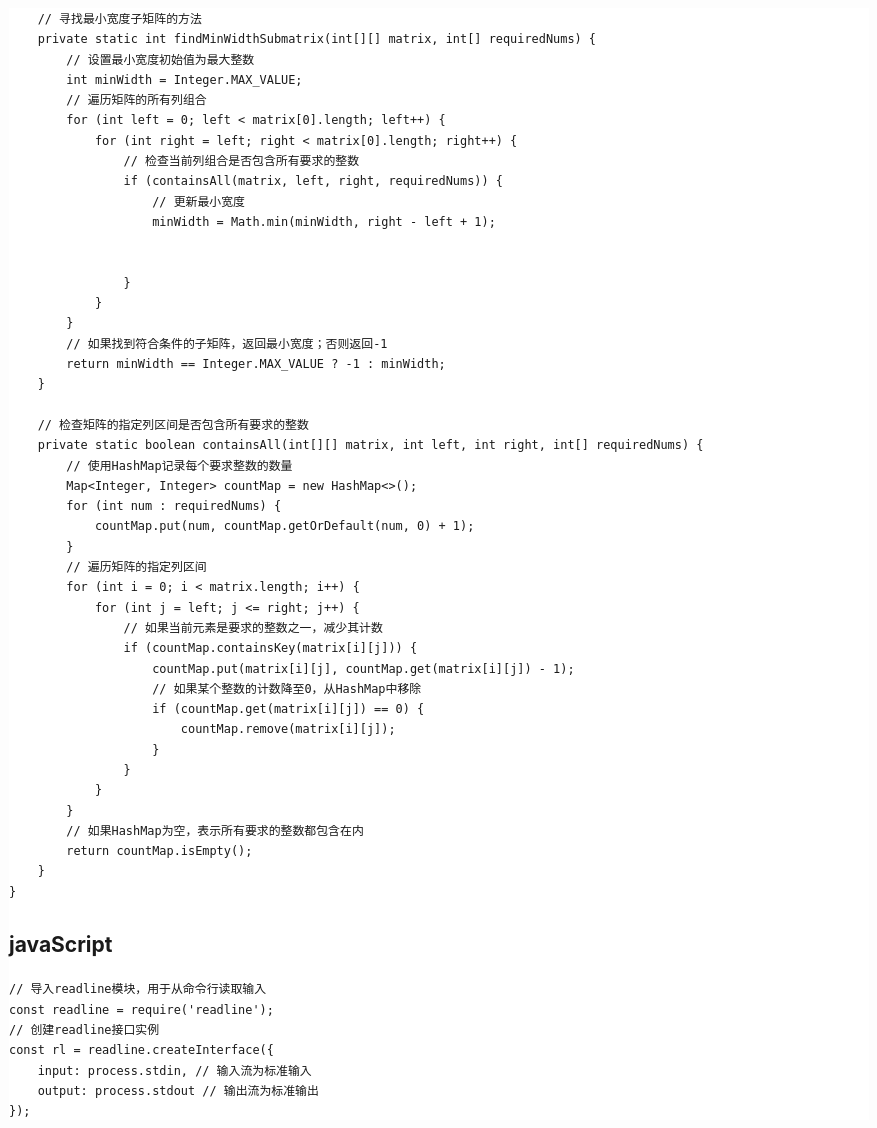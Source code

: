         // 寻找最小宽度子矩阵的方法
        private static int findMinWidthSubmatrix(int[][] matrix, int[] requiredNums) {
            // 设置最小宽度初始值为最大整数
            int minWidth = Integer.MAX_VALUE;
            // 遍历矩阵的所有列组合
            for (int left = 0; left < matrix[0].length; left++) {
                for (int right = left; right < matrix[0].length; right++) {
                    // 检查当前列组合是否包含所有要求的整数
                    if (containsAll(matrix, left, right, requiredNums)) {
                        // 更新最小宽度
                        minWidth = Math.min(minWidth, right - left + 1);
                        
                         
                    }
                }
            }
            // 如果找到符合条件的子矩阵，返回最小宽度；否则返回-1
            return minWidth == Integer.MAX_VALUE ? -1 : minWidth;
        }
    
        // 检查矩阵的指定列区间是否包含所有要求的整数
        private static boolean containsAll(int[][] matrix, int left, int right, int[] requiredNums) {
            // 使用HashMap记录每个要求整数的数量
            Map<Integer, Integer> countMap = new HashMap<>();
            for (int num : requiredNums) {
                countMap.put(num, countMap.getOrDefault(num, 0) + 1);
            }
            // 遍历矩阵的指定列区间
            for (int i = 0; i < matrix.length; i++) {
                for (int j = left; j <= right; j++) {
                    // 如果当前元素是要求的整数之一，减少其计数
                    if (countMap.containsKey(matrix[i][j])) {
                        countMap.put(matrix[i][j], countMap.get(matrix[i][j]) - 1);
                        // 如果某个整数的计数降至0，从HashMap中移除
                        if (countMap.get(matrix[i][j]) == 0) {
                            countMap.remove(matrix[i][j]);
                        }
                    }
                }
            }
            // 如果HashMap为空，表示所有要求的整数都包含在内
            return countMap.isEmpty();
        }
    }
    

## javaScript

    
    
    // 导入readline模块，用于从命令行读取输入
    const readline = require('readline');
    // 创建readline接口实例
    const rl = readline.createInterface({
        input: process.stdin, // 输入流为标准输入
        output: process.stdout // 输出流为标准输出
    });
    